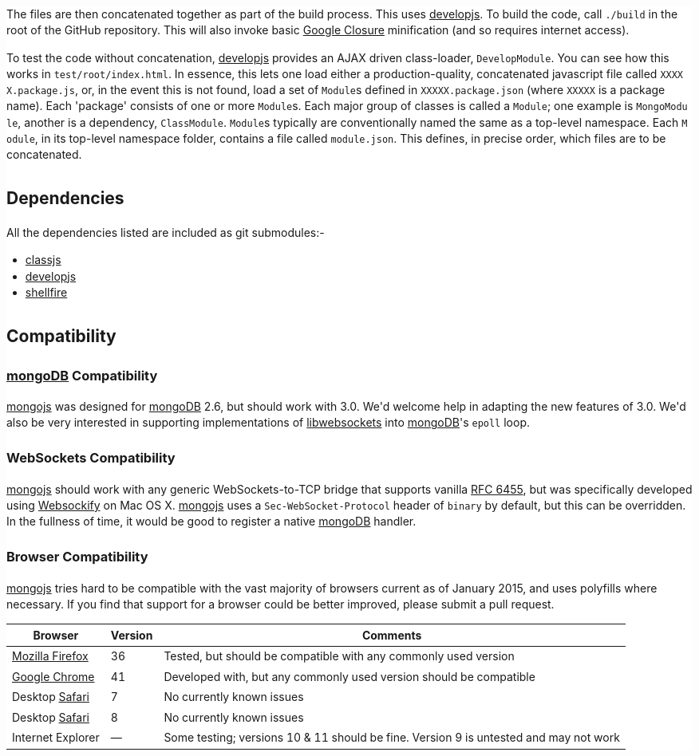 The files are then concatenated together as part of the build process. This uses [developjs]. To build the code, call `./build` in the root of the GitHub repository. This will also invoke basic [Google Closure] minification (and so requires internet access).

To test the code without concatenation, [developjs] provides an AJAX driven class-loader, `DevelopModule`. You can see how this works in `test/root/index.html`. In essence, this lets one load either a production-quality, concatenated javascript file called `XXXXX.package.js`, or, in the event this is not found, load a set of `Module`s defined in `XXXXX.package.json` (where `XXXXX` is a package name). Each 'package' consists of one or more `Module`s. Each major group of classes is called a `Module`; one example is `MongoModule`, another is a dependency, `ClassModule`. `Module`s typically are conventionally named the same as a top-level namespace. Each `Module`, in its top-level namespace folder, contains a file called `module.json`. This defines, in precise order, which files are to be concatenated.

## Dependencies

All the dependencies listed are included as git submodules:-

* [classjs]
* [developjs]
* [shellfire]

## Compatibility

### [mongoDB] Compatibility
[mongojs] was designed for [mongoDB] 2.6, but should work with 3.0. We'd welcome help in adapting the new features of 3.0. We'd also be very interested in supporting implementations of [libwebsockets] into [mongoDB]'s `epoll` loop.

### WebSockets Compatibility
[mongojs] should work with any generic WebSockets-to-TCP bridge that supports vanilla [RFC 6455], but was specifically developed using [Websockify] on Mac OS X. [mongojs] uses a `Sec-WebSocket-Protocol` header of `binary` by default, but this can be overridden. In the fullness of time, it would be good to register a native [mongoDB] handler.

### Browser Compatibility

[mongojs] tries hard to be compatible with the vast majority of browsers current as of January 2015, and uses polyfills where necessary. If you find that support for a browser could be better improved, please submit a pull request.

|Browser|Version|Comments|
|-------|-------|--------|
|[Mozilla Firefox]|36|Tested, but should be compatible with any commonly used version|
|[Google Chrome]|41|Developed with, but any commonly used version should be compatible|
|Desktop [Safari]|7|No currently known issues|
|Desktop [Safari]|8|No currently known issues|
|Internet Explorer|—|Some testing; versions 10 & 11 should be fine. Version 9 is untested and may not work|


[mongoDB]: https://www.mongodb.org/ "mongoDB homepage"
[developjs]: https://github.com/KisanHub/mongojs "developjs homepage"
[classjs]: https://github.com/KisanHub/mongojs "classjs homepage"
[mongojs]: https://github.com/KisanHub/mongojs "mongojs homepage"
[shellfire]: https://github.com/shellfire-dev "shellfire homepage"
[bower]: http://bower.io/ "bower homepage"
[Google Closure]: https://developers.google.com/closure/ "Google Closure homepage"
[libwebsockets]: https://libwebsockets.org/trac/libwebsockets "libwebosckets homepage"
[Mozilla Firefox]: https://www.mozilla.org/en-US/firefox "Mozilla Firefox homepage"
[Google Chrome]: https://www.google.com/chrome/ "Google Chrome homepage"
[RFC 6455]: https://www.rfc-editor.org/rfc/rfc6455.txt "WebSockets RFC 6455 Standard Reference"
[WebSockets]: https://www.rfc-editor.org/rfc/rfc6455.txt "WebSockets RFC 6455 Standard Reference"
[jQuery]: https://jquery.com/ "jQuery homepage"
[Safari]: https://en.wikipedia.org/wiki/Safari_%28web_browser%29 "Wikipedia entry for Safari"
[MQTT]: https://mqtt.org/ "MQTT homepage"
[Mustache]: https://mustache.github.io/ "Mustache homepage"
[websockify]: https://github.com/kanaka/websockify "websockify homepage"
[Homebrew]: http://brew.sh/ "Homebrew homepage"
[NGINX]: http://nginx.org/ "NGINX homepage"